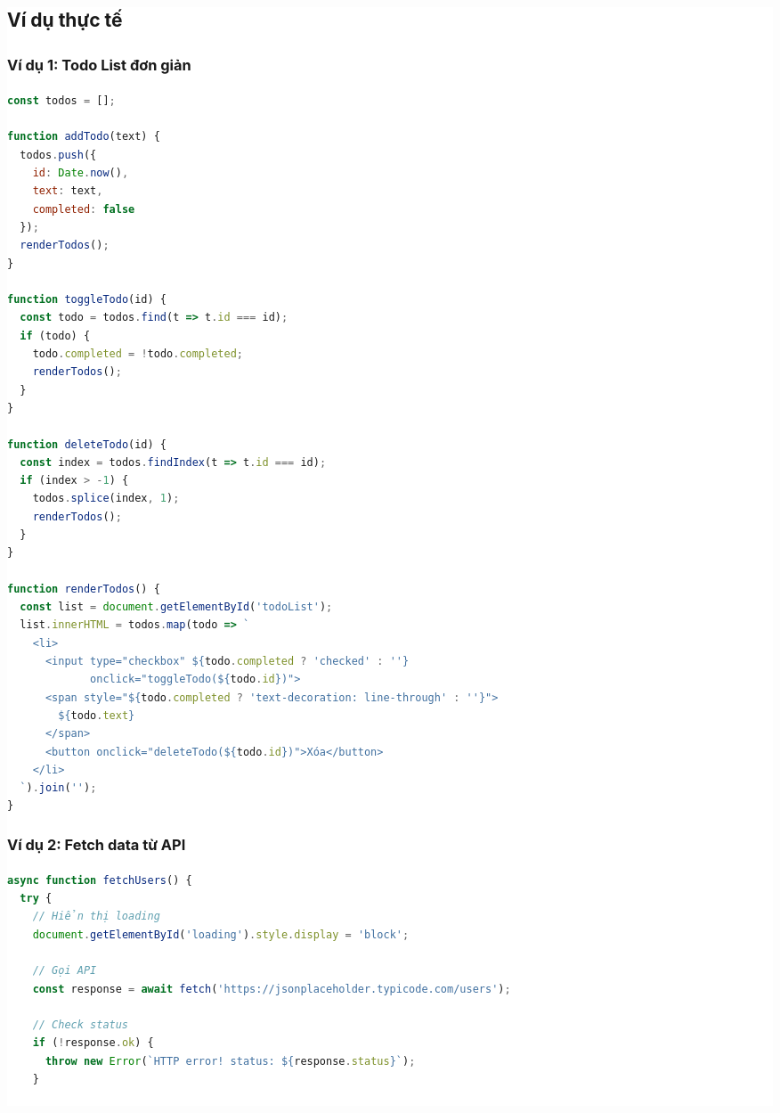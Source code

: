 ## Ví dụ thực tế

### Ví dụ 1: Todo List đơn giản

```javascript
const todos = [];

function addTodo(text) {
  todos.push({
    id: Date.now(),
    text: text,
    completed: false
  });
  renderTodos();
}

function toggleTodo(id) {
  const todo = todos.find(t => t.id === id);
  if (todo) {
    todo.completed = !todo.completed;
    renderTodos();
  }
}

function deleteTodo(id) {
  const index = todos.findIndex(t => t.id === id);
  if (index > -1) {
    todos.splice(index, 1);
    renderTodos();
  }
}

function renderTodos() {
  const list = document.getElementById('todoList');
  list.innerHTML = todos.map(todo => `
    <li>
      <input type="checkbox" ${todo.completed ? 'checked' : ''} 
             onclick="toggleTodo(${todo.id})">
      <span style="${todo.completed ? 'text-decoration: line-through' : ''}">
        ${todo.text}
      </span>
      <button onclick="deleteTodo(${todo.id})">Xóa</button>
    </li>
  `).join('');
}
```

### Ví dụ 2: Fetch data từ API

```javascript
async function fetchUsers() {
  try {
    // Hiển thị loading
    document.getElementById('loading').style.display = 'block';
    
    // Gọi API
    const response = await fetch('https://jsonplaceholder.typicode.com/users');
    
    // Check status
    if (!response.ok) {
      throw new Error(`HTTP error! status: ${response.status}`);
    }
    
```